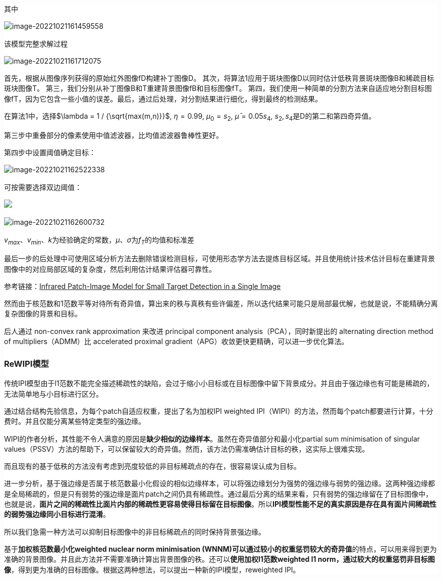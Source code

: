 其中

![image-20221021161459558](http://imagebed.krins.cloud/api/image/6B0LV62P.png)

该模型完整求解过程

![image-20221021161712075](http://imagebed.krins.cloud/api/image/2NPDVH82.png)

首先，根据从图像序列获得的原始红外图像fD构建补丁图像D。
其次，将算法1应用于斑块图像D以同时估计低秩背景斑块图像B和稀疏目标斑块图像T。
第三，我们分别从补丁图像B和T重建背景图像fB和目标图像fT。
第四，我们使用一种简单的分割方法来自适应地分割目标图像fT，因为它包含一些小值的误差。最后，通过后处理，对分割结果进行细化，得到最终的检测结果。

在算法1中，选择$\lambda = 1 / {\sqrt{max(m,n)}}$, $\eta = 0.99$, $\mu_0 = s_2$, $\bar{\mu} = 0.05 s_4$, $s_2, s_4$是D的第二和第四奇异值。

第三步中重叠部分的像素使用中值滤波器，比均值滤波器鲁棒性更好。

第四步中设置阈值确定目标：

![image-20221021162522338](http://imagebed.krins.cloud/api/image/86DV6F60.png)

可按需要选择双边阈值：

![](http://imagebed.krins.cloud/api/image/X82Z046T.png)

![image-20221021162600732](http://imagebed.krins.cloud/api/image/48TL2TT0.png)

$v_{max}、v_{min}、k$为经验确定的常数，$\mu、\sigma$为$f_T$的均值和标准差

最后一步的后处理中可使用区域分析方法去删除错误检测目标，可使用形态学方法去提炼目标区域。并且使用统计技术估计目标在重建背景图像中的对应局部区域的复杂度，然后利用估计结果评估器可靠性。

参考链接：[Infrared Patch-Image Model for Small Target
Detection in a Single Image](https://ieeexplore.ieee.org/document/6595533)

然而由于核范数和1范数平等对待所有奇异值，算出来的秩与真秩有些许偏差，所以迭代结果可能只是局部最优解，也就是说，不能精确分离复杂图像的背景和目标。

后人通过 non-convex rank approximation 来改进 principal component analysis（PCA），同时新提出的 alternating direction method of multipliers（ADMM）比 accelerated proximal gradient（APG）收敛更快更精确，可以进一步优化算法。

### ReWIPI模型

传统IPI模型由于l1范数不能完全描述稀疏性的缺陷，会过于缩小小目标或在目标图像中留下背景成分。并且由于强边缘也有可能是稀疏的，无法简单地与小目标进行区分。

通过结合结构先验信息，为每个patch自适应权重，提出了名为加权IPI weighted IPI（WIPI）的方法，然而每个patch都要进行计算，十分费时。并且仅能分离某些特定类型的强边缘。

WIPI的作者分析，其性能不令人满意的原因是**缺少相似的边缘样本**。虽然在奇异值部分和最小化partial sum minimisation of singular values（PSSV）方法的帮助下，可以保留较大的奇异值。然而，该方法仍需准确估计目标的秩，这实际上很难实现。

而且现有的基于低秩的方法没有考虑到亮度较低的非目标稀疏点的存在，很容易误认成为目标。

进一步分析，基于强边缘是否属于核范数最小化假设的相似边缘样本，可以将强边缘划分为强势的强边缘与弱势的强边缘。这两种强边缘都是全局稀疏的，但是只有弱势的强边缘是面片patch之间仍具有稀疏性。通过最后分离的结果来看，只有弱势的强边缘留在了目标图像中，也就是说，**面片之间的稀疏性比面片内部的稀疏性更容易使得目标留在目标图像**。所以**IPI模型性能不足的真实原因是存在具有面片间稀疏性的弱势强边缘同小目标进行混淆**。

所以我们急需一种方法可以抑制目标图像中的非目标稀疏点的同时保持背景强边缘。

基于**加权核范数最小化weighted  nuclear  norm  minimisation  (WNNM)可以通过较小的权重惩罚较大的奇异值**的特点，可以用来得到更为准确的背景图像。并且此方法并不需要准确计算出背景图像的秩。还可以**使用加权l1范数weighted l1 norm，通过较大的权重惩罚非目标图像**，得到更为准确的目标图像。根据这两种想法，可以提出一种新的IPI模型，reweighted IPI。
